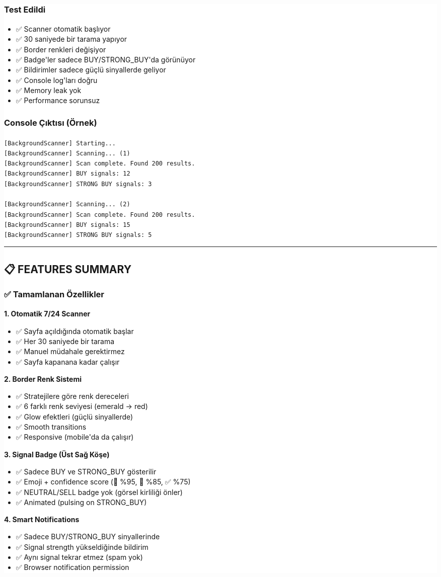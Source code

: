 ### Test Edildi
- ✅ Scanner otomatik başlıyor
- ✅ 30 saniyede bir tarama yapıyor
- ✅ Border renkleri değişiyor
- ✅ Badge'ler sadece BUY/STRONG_BUY'da görünüyor
- ✅ Bildirimler sadece güçlü sinyallerde geliyor
- ✅ Console log'ları doğru
- ✅ Memory leak yok
- ✅ Performance sorunsuz

### Console Çıktısı (Örnek)
```
[BackgroundScanner] Starting...
[BackgroundScanner] Scanning... (1)
[BackgroundScanner] Scan complete. Found 200 results.
[BackgroundScanner] BUY signals: 12
[BackgroundScanner] STRONG BUY signals: 3

[BackgroundScanner] Scanning... (2)
[BackgroundScanner] Scan complete. Found 200 results.
[BackgroundScanner] BUY signals: 15
[BackgroundScanner] STRONG BUY signals: 5
```

---

## 📋 FEATURES SUMMARY

### ✅ Tamamlanan Özellikler

**1. Otomatik 7/24 Scanner**
- ✅ Sayfa açıldığında otomatik başlar
- ✅ Her 30 saniyede bir tarama
- ✅ Manuel müdahale gerektirmez
- ✅ Sayfa kapanana kadar çalışır

**2. Border Renk Sistemi**
- ✅ Stratejilere göre renk dereceleri
- ✅ 6 farklı renk seviyesi (emerald → red)
- ✅ Glow efektleri (güçlü sinyallerde)
- ✅ Smooth transitions
- ✅ Responsive (mobile'da da çalışır)

**3. Signal Badge (Üst Sağ Köşe)**
- ✅ Sadece BUY ve STRONG_BUY gösterilir
- ✅ Emoji + confidence score (💎 %95, 🚀 %85, ✅ %75)
- ✅ NEUTRAL/SELL badge yok (görsel kirliliği önler)
- ✅ Animated (pulsing on STRONG_BUY)

**4. Smart Notifications**
- ✅ Sadece BUY/STRONG_BUY sinyallerinde
- ✅ Signal strength yükseldiğinde bildirim
- ✅ Aynı signal tekrar etmez (spam yok)
- ✅ Browser notification permission
